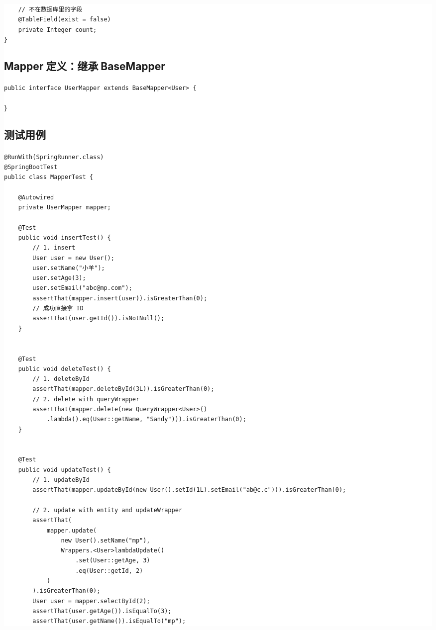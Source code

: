 
        // 不在数据库里的字段
        @TableField(exist = false)
        private Integer count;
    }
## Mapper 定义：继承 BaseMapper

    public interface UserMapper extends BaseMapper<User> {

    }
## 测试用例

    @RunWith(SpringRunner.class)
    @SpringBootTest
    public class MapperTest {

        @Autowired
        private UserMapper mapper;

        @Test
        public void insertTest() {
            // 1. insert
            User user = new User();
            user.setName("小羊");
            user.setAge(3);
            user.setEmail("abc@mp.com");
            assertThat(mapper.insert(user)).isGreaterThan(0);
            // 成功直接拿 ID
            assertThat(user.getId()).isNotNull();
        }


        @Test
        public void deleteTest() {
            // 1. deleteById
            assertThat(mapper.deleteById(3L)).isGreaterThan(0);
            // 2. delete with queryWrapper
            assertThat(mapper.delete(new QueryWrapper<User>()
                .lambda().eq(User::getName, "Sandy"))).isGreaterThan(0);
        }


        @Test
        public void updateTest() {
            // 1. updateById
            assertThat(mapper.updateById(new User().setId(1L).setEmail("ab@c.c"))).isGreaterThan(0);

            // 2. update with entity and updateWrapper
            assertThat(
                mapper.update(
                    new User().setName("mp"),
                    Wrappers.<User>lambdaUpdate()
                        .set(User::getAge, 3)
                        .eq(User::getId, 2)
                )
            ).isGreaterThan(0);
            User user = mapper.selectById(2);
            assertThat(user.getAge()).isEqualTo(3);
            assertThat(user.getName()).isEqualTo("mp");

